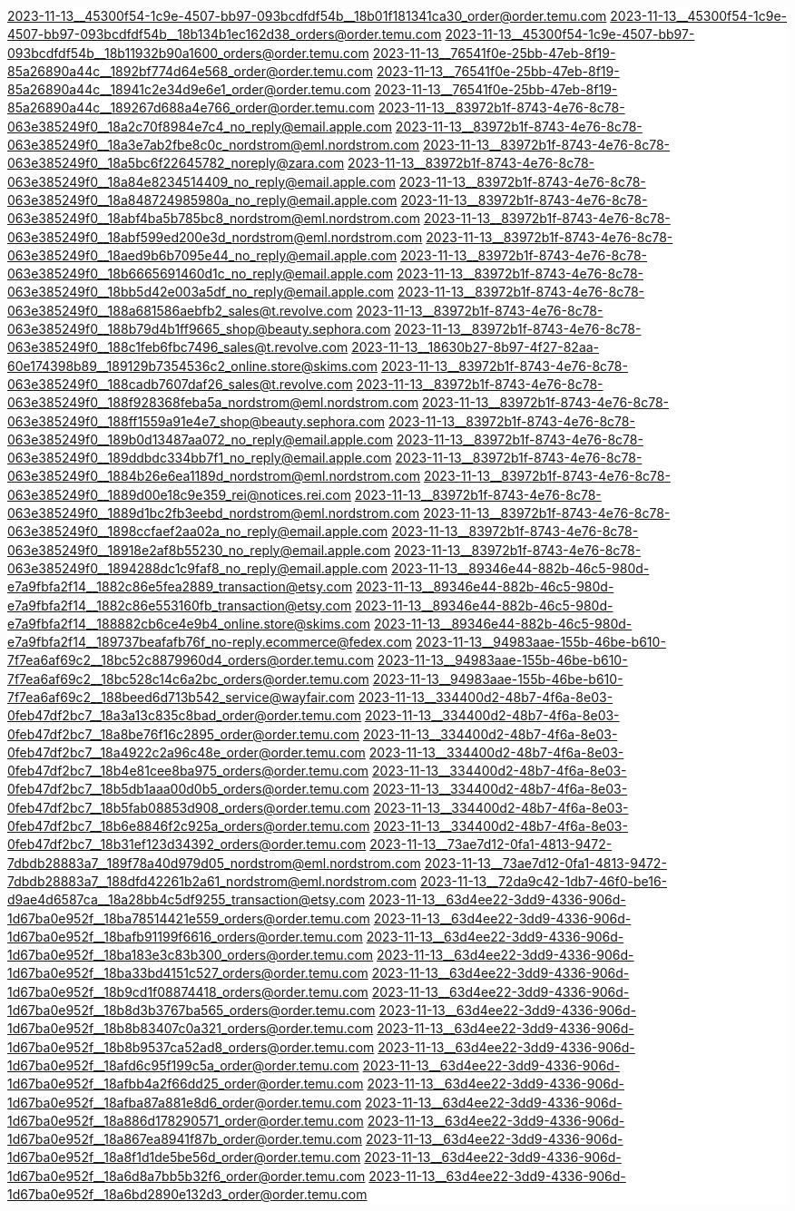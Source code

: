 2023-11-13__45300f54-1c9e-4507-bb97-093bcdfdf54b__18b01f181341ca30_order@order.temu.com  2023-11-13__45300f54-1c9e-4507-bb97-093bcdfdf54b__18b134b1ec162d38_orders@order.temu.com  2023-11-13__45300f54-1c9e-4507-bb97-093bcdfdf54b__18b11932b90a1600_orders@order.temu.com  2023-11-13__76541f0e-25bb-47eb-8f19-85a26890a44c__1892bf774d64e568_order@order.temu.com
2023-11-13__76541f0e-25bb-47eb-8f19-85a26890a44c__18941c2e34d9e6e1_order@order.temu.com
2023-11-13__76541f0e-25bb-47eb-8f19-85a26890a44c__189267d688a4e766_order@order.temu.com  2023-11-13__83972b1f-8743-4e76-8c78-063e385249f0__18a2c70f8984e7c4_no_reply@email.apple.com  2023-11-13__83972b1f-8743-4e76-8c78-063e385249f0__18a3e7ab2fbe8c0c_nordstrom@eml.nordstrom.com  2023-11-13__83972b1f-8743-4e76-8c78-063e385249f0__18a5bc6f22645782_noreply@zara.com
2023-11-13__83972b1f-8743-4e76-8c78-063e385249f0__18a84e8234514409_no_reply@email.apple.com  2023-11-13__83972b1f-8743-4e76-8c78-063e385249f0__18a848724985980a_no_reply@email.apple.com  2023-11-13__83972b1f-8743-4e76-8c78-063e385249f0__18abf4ba5b785bc8_nordstrom@eml.nordstrom.com  2023-11-13__83972b1f-8743-4e76-8c78-063e385249f0__18abf599ed200e3d_nordstrom@eml.nordstrom.com  2023-11-13__83972b1f-8743-4e76-8c78-063e385249f0__18aed9b6b7095e44_no_reply@email.apple.com  2023-11-13__83972b1f-8743-4e76-8c78-063e385249f0__18b6665691460d1c_no_reply@email.apple.com  2023-11-13__83972b1f-8743-4e76-8c78-063e385249f0__18bb5d42e003a5df_no_reply@email.apple.com
2023-11-13__83972b1f-8743-4e76-8c78-063e385249f0__188a681586aebfb2_sales@t.revolve.com
2023-11-13__83972b1f-8743-4e76-8c78-063e385249f0__188b79d4b1ff9665_shop@beauty.sephora.com
2023-11-13__83972b1f-8743-4e76-8c78-063e385249f0__188c1feb6fbc7496_sales@t.revolve.com
2023-11-13__18630b27-8b97-4f27-82aa-60e174398b89__189129b7354536c2_online.store@skims.com
2023-11-13__83972b1f-8743-4e76-8c78-063e385249f0__188cadb7607daf26_sales@t.revolve.com  2023-11-13__83972b1f-8743-4e76-8c78-063e385249f0__188f928368feba5a_nordstrom@eml.nordstrom.com  2023-11-13__83972b1f-8743-4e76-8c78-063e385249f0__188ff1559a91e4e7_shop@beauty.sephora.com  2023-11-13__83972b1f-8743-4e76-8c78-063e385249f0__189b0d13487aa072_no_reply@email.apple.com  2023-11-13__83972b1f-8743-4e76-8c78-063e385249f0__189ddbdc334bb7f1_no_reply@email.apple.com  2023-11-13__83972b1f-8743-4e76-8c78-063e385249f0__1884b26e6ea1189d_nordstrom@eml.nordstrom.com  2023-11-13__83972b1f-8743-4e76-8c78-063e385249f0__1889d00e18c9e359_rei@notices.rei.com  2023-11-13__83972b1f-8743-4e76-8c78-063e385249f0__1889d1bc2fb3eebd_nordstrom@eml.nordstrom.com  2023-11-13__83972b1f-8743-4e76-8c78-063e385249f0__1898ccfaef2aa02a_no_reply@email.apple.com  2023-11-13__83972b1f-8743-4e76-8c78-063e385249f0__18918e2af8b55230_no_reply@email.apple.com  2023-11-13__83972b1f-8743-4e76-8c78-063e385249f0__1894288dc1c9faf8_no_reply@email.apple.com  2023-11-13__89346e44-882b-46c5-980d-e7a9fbfa2f14__1882c86e5fea2889_transaction@etsy.com  2023-11-13__89346e44-882b-46c5-980d-e7a9fbfa2f14__1882c86e553160fb_transaction@etsy.com
2023-11-13__89346e44-882b-46c5-980d-e7a9fbfa2f14__188882cb6ce4e9b4_online.store@skims.com
2023-11-13__89346e44-882b-46c5-980d-e7a9fbfa2f14__189737beafafb76f_no-reply.ecommerce@fedex.com  2023-11-13__94983aae-155b-46be-b610-7f7ea6af69c2__18bc52c8879960d4_orders@order.temu.com  2023-11-13__94983aae-155b-46be-b610-7f7ea6af69c2__18bc528c14c6a2bc_orders@order.temu.com  2023-11-13__94983aae-155b-46be-b610-7f7ea6af69c2__188beed6d713b542_service@wayfair.com
2023-11-13__334400d2-48b7-4f6a-8e03-0feb47df2bc7__18a3a13c835c8bad_order@order.temu.com
2023-11-13__334400d2-48b7-4f6a-8e03-0feb47df2bc7__18a8be76f16c2895_order@order.temu.com
2023-11-13__334400d2-48b7-4f6a-8e03-0feb47df2bc7__18a4922c2a96c48e_order@order.temu.com
2023-11-13__334400d2-48b7-4f6a-8e03-0feb47df2bc7__18b4e81cee8ba975_orders@order.temu.com 2023-11-13__334400d2-48b7-4f6a-8e03-0feb47df2bc7__18b5db1aaa00d0b5_orders@order.temu.com 2023-11-13__334400d2-48b7-4f6a-8e03-0feb47df2bc7__18b5fab08853d908_orders@order.temu.com 2023-11-13__334400d2-48b7-4f6a-8e03-0feb47df2bc7__18b6e8846f2c925a_orders@order.temu.com 2023-11-13__334400d2-48b7-4f6a-8e03-0feb47df2bc7__18b31ef123d34392_orders@order.temu.com 2023-11-13__73ae7d12-0fa1-4813-9472-7dbdb28883a7__189f78a40d979d05_nordstrom@eml.nordstrom.com 2023-11-13__73ae7d12-0fa1-4813-9472-7dbdb28883a7__188dfd42261b2a61_nordstrom@eml.nordstrom.com 2023-11-13__72da9c42-1db7-46f0-be16-d9ae4d6587ca__18a28bb4c5df9255_transaction@etsy.com
2023-11-13__63d4ee22-3dd9-4336-906d-1d67ba0e952f__18ba78514421e559_orders@order.temu.com 2023-11-13__63d4ee22-3dd9-4336-906d-1d67ba0e952f__18bafb91199f6616_orders@order.temu.com 2023-11-13__63d4ee22-3dd9-4336-906d-1d67ba0e952f__18ba183e3c83b300_orders@order.temu.com 2023-11-13__63d4ee22-3dd9-4336-906d-1d67ba0e952f__18ba33bd4151c527_orders@order.temu.com 2023-11-13__63d4ee22-3dd9-4336-906d-1d67ba0e952f__18b9cd1f08874418_orders@order.temu.com 2023-11-13__63d4ee22-3dd9-4336-906d-1d67ba0e952f__18b8d3b3767ba565_orders@order.temu.com 2023-11-13__63d4ee22-3dd9-4336-906d-1d67ba0e952f__18b8b83407c0a321_orders@order.temu.com 2023-11-13__63d4ee22-3dd9-4336-906d-1d67ba0e952f__18b8b9537ca52ad8_orders@order.temu.com
2023-11-13__63d4ee22-3dd9-4336-906d-1d67ba0e952f__18afd6c95f199c5a_order@order.temu.com
2023-11-13__63d4ee22-3dd9-4336-906d-1d67ba0e952f__18afbb4a2f66dd25_order@order.temu.com
2023-11-13__63d4ee22-3dd9-4336-906d-1d67ba0e952f__18afba87a881e8d6_order@order.temu.com
2023-11-13__63d4ee22-3dd9-4336-906d-1d67ba0e952f__18a886d178290571_order@order.temu.com
2023-11-13__63d4ee22-3dd9-4336-906d-1d67ba0e952f__18a867ea8941f87b_order@order.temu.com
2023-11-13__63d4ee22-3dd9-4336-906d-1d67ba0e952f__18a8f1d1de5be56d_order@order.temu.com
2023-11-13__63d4ee22-3dd9-4336-906d-1d67ba0e952f__18a6d8a7bb5b32f6_order@order.temu.com
2023-11-13__63d4ee22-3dd9-4336-906d-1d67ba0e952f__18a6bd2890e132d3_order@order.temu.com